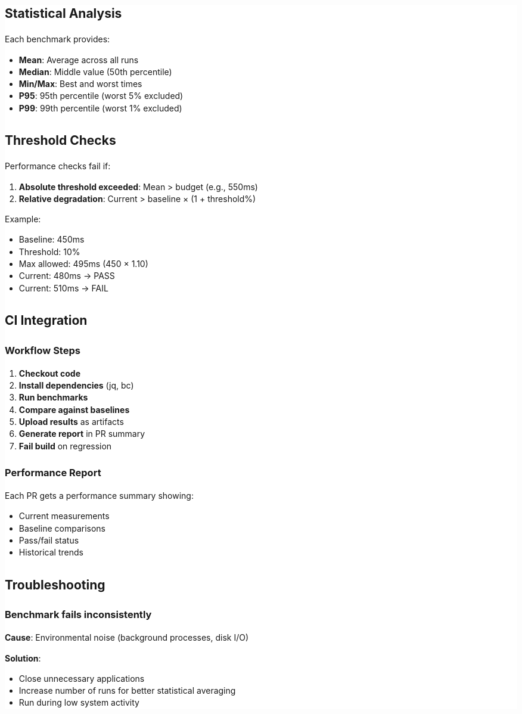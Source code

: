 ## Statistical Analysis

Each benchmark provides:

- **Mean**: Average across all runs
- **Median**: Middle value (50th percentile)
- **Min/Max**: Best and worst times
- **P95**: 95th percentile (worst 5% excluded)
- **P99**: 99th percentile (worst 1% excluded)

## Threshold Checks

Performance checks fail if:

1. **Absolute threshold exceeded**: Mean > budget (e.g., 550ms)
2. **Relative degradation**: Current > baseline × (1 + threshold%)

Example:
- Baseline: 450ms
- Threshold: 10%
- Max allowed: 495ms (450 × 1.10)
- Current: 480ms → PASS
- Current: 510ms → FAIL

## CI Integration

### Workflow Steps

1. **Checkout code**
2. **Install dependencies** (jq, bc)
3. **Run benchmarks**
4. **Compare against baselines**
5. **Upload results** as artifacts
6. **Generate report** in PR summary
7. **Fail build** on regression

### Performance Report

Each PR gets a performance summary showing:
- Current measurements
- Baseline comparisons
- Pass/fail status
- Historical trends

## Troubleshooting

### Benchmark fails inconsistently

**Cause**: Environmental noise (background processes, disk I/O)

**Solution**:
- Close unnecessary applications
- Increase number of runs for better statistical averaging
- Run during low system activity
